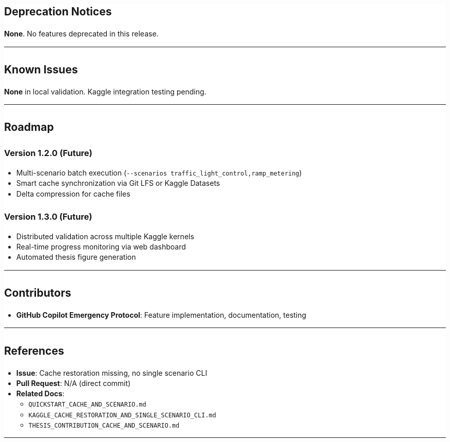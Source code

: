 
## Deprecation Notices

**None**. No features deprecated in this release.

---

## Known Issues

**None** in local validation. Kaggle integration testing pending.

---

## Roadmap

### Version 1.2.0 (Future)
- Multi-scenario batch execution (`--scenarios traffic_light_control,ramp_metering`)
- Smart cache synchronization via Git LFS or Kaggle Datasets
- Delta compression for cache files

### Version 1.3.0 (Future)
- Distributed validation across multiple Kaggle kernels
- Real-time progress monitoring via web dashboard
- Automated thesis figure generation

---

## Contributors

- **GitHub Copilot Emergency Protocol**: Feature implementation, documentation, testing

---

## References

- **Issue**: Cache restoration missing, no single scenario CLI
- **Pull Request**: N/A (direct commit)
- **Related Docs**: 
  - `QUICKSTART_CACHE_AND_SCENARIO.md`
  - `KAGGLE_CACHE_RESTORATION_AND_SINGLE_SCENARIO_CLI.md`
  - `THESIS_CONTRIBUTION_CACHE_AND_SCENARIO.md`

---

[1.1.0]: https://github.com/user/repo/compare/v1.0.0...v1.1.0
[1.0.0]: https://github.com/user/repo/compare/v0.9.0...v1.0.0
[0.9.0]: https://github.com/user/repo/releases/tag/v0.9.0
